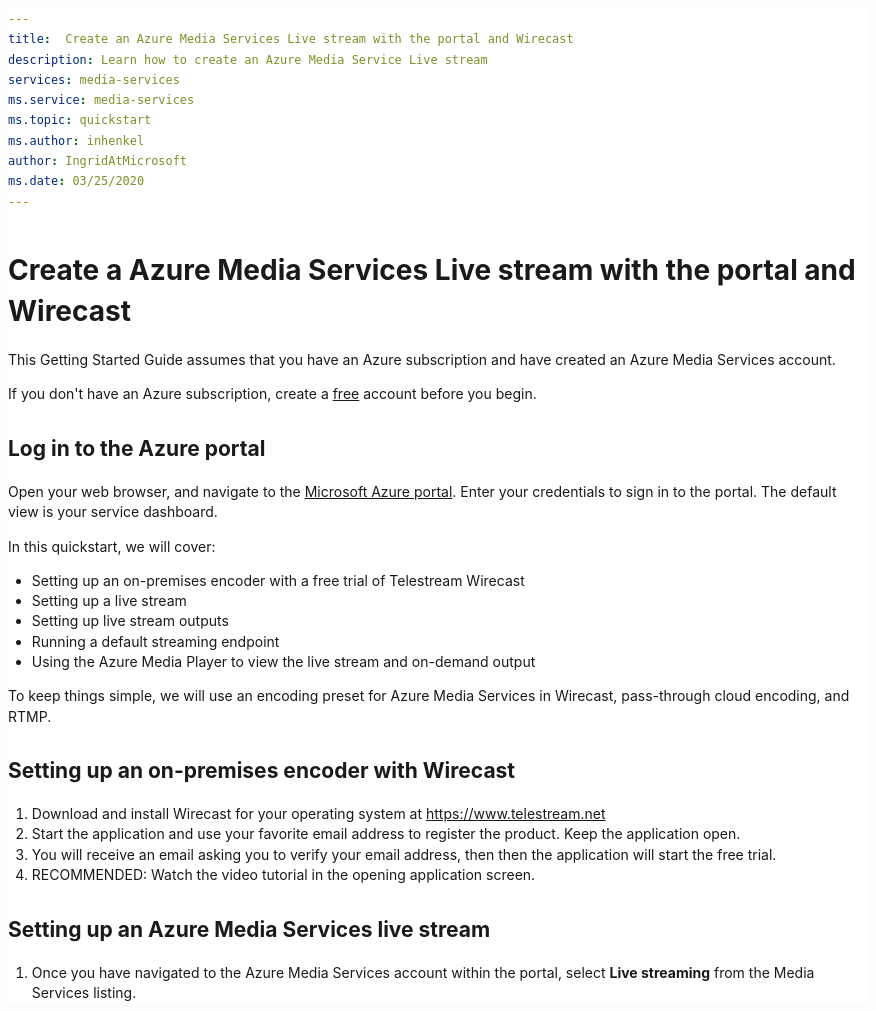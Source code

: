 ```yaml
---
title:  Create an Azure Media Services Live stream with the portal and Wirecast
description: Learn how to create an Azure Media Service Live stream
services: media-services
ms.service: media-services
ms.topic: quickstart
ms.author: inhenkel
author: IngridAtMicrosoft
ms.date: 03/25/2020
---
```


# Create a Azure Media Services Live stream with the portal and Wirecast

This Getting Started Guide assumes that you have an Azure subscription and have created an Azure Media Services account.

If you don't have an Azure subscription, create a [free](https://azure.microsoft.com/free/) account before you begin.

## Log in to the Azure portal

Open your web browser, and navigate to the [Microsoft Azure portal](https://portal.azure.com/). Enter your credentials to sign in to the portal. The default view is your service dashboard.

In this quickstart, we will cover:

- Setting up an on-premises encoder with a free trial of Telestream Wirecast
- Setting up a live stream
- Setting up live stream outputs
- Running a default streaming endpoint
- Using the Azure Media Player to view the live stream and on-demand output

To keep things simple, we will use an encoding preset for Azure Media Services in Wirecast, pass-through cloud encoding, and RTMP.

## Setting up an on-premises encoder with Wirecast

1. Download and install Wirecast for your operating system at https://www.telestream.net
1. Start the application and use your favorite email address to register the product.  Keep the application open.
1. You will receive an email asking you to verify your email address, then then the application will start the free trial.
1. RECOMMENDED: Watch the video tutorial in the opening application screen.

## Setting up an Azure Media Services live stream

1. Once you have navigated to the Azure Media Services account within the portal, select **Live streaming** from the Media Services listing.<br/>